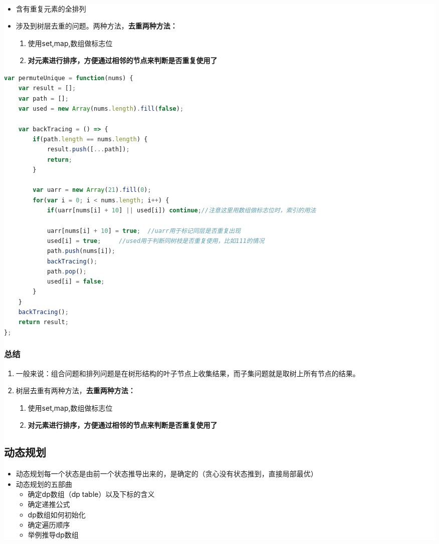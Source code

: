 * 含有重复元素的全排列

* 涉及到树层去重的问题。两种方法，**去重两种方法：**

  1. 使用set,map,数组做标志位

  2. **对元素进行排序，方便通过相邻的节点来判断是否重复使用了**

```javascript
var permuteUnique = function(nums) {
    var result = [];
    var path = [];
    var used = new Array(nums.length).fill(false);
    
    var backTracing = () => {
        if(path.length == nums.length) {
            result.push([...path]);
            return;
        }

        var uarr = new Array(21).fill(0);
        for(var i = 0; i < nums.length; i++) {
            if(uarr[nums[i] + 10] || used[i]) continue;//注意这里用数组做标志位时，索引的用法

            uarr[nums[i] + 10] = true;  //uarr用于标记同层是否重复出现
            used[i] = true;     //used用于判断同树枝是否重复使用，比如111的情况
            path.push(nums[i]);
            backTracing();
            path.pop();
            used[i] = false;
        }
    }
    backTracing();
    return result;
};
```



### 总结

1. 一般来说：组合问题和排列问题是在树形结构的叶子节点上收集结果，而子集问题就是取树上所有节点的结果。

2. 树层去重有两种方法，**去重两种方法：**

   1. 使用set,map,数组做标志位

   2. **对元素进行排序，方便通过相邻的节点来判断是否重复使用了**

## 动态规划

* 动态规划每一个状态是由前一个状态推导出来的，是确定的（贪心没有状态推到，直接局部最优）
* 动态规划的五部曲
  * 确定dp数组（dp table）以及下标的含义
  * 确定递推公式
  * dp数组如何初始化
  * 确定遍历顺序
  * 举例推导dp数组
